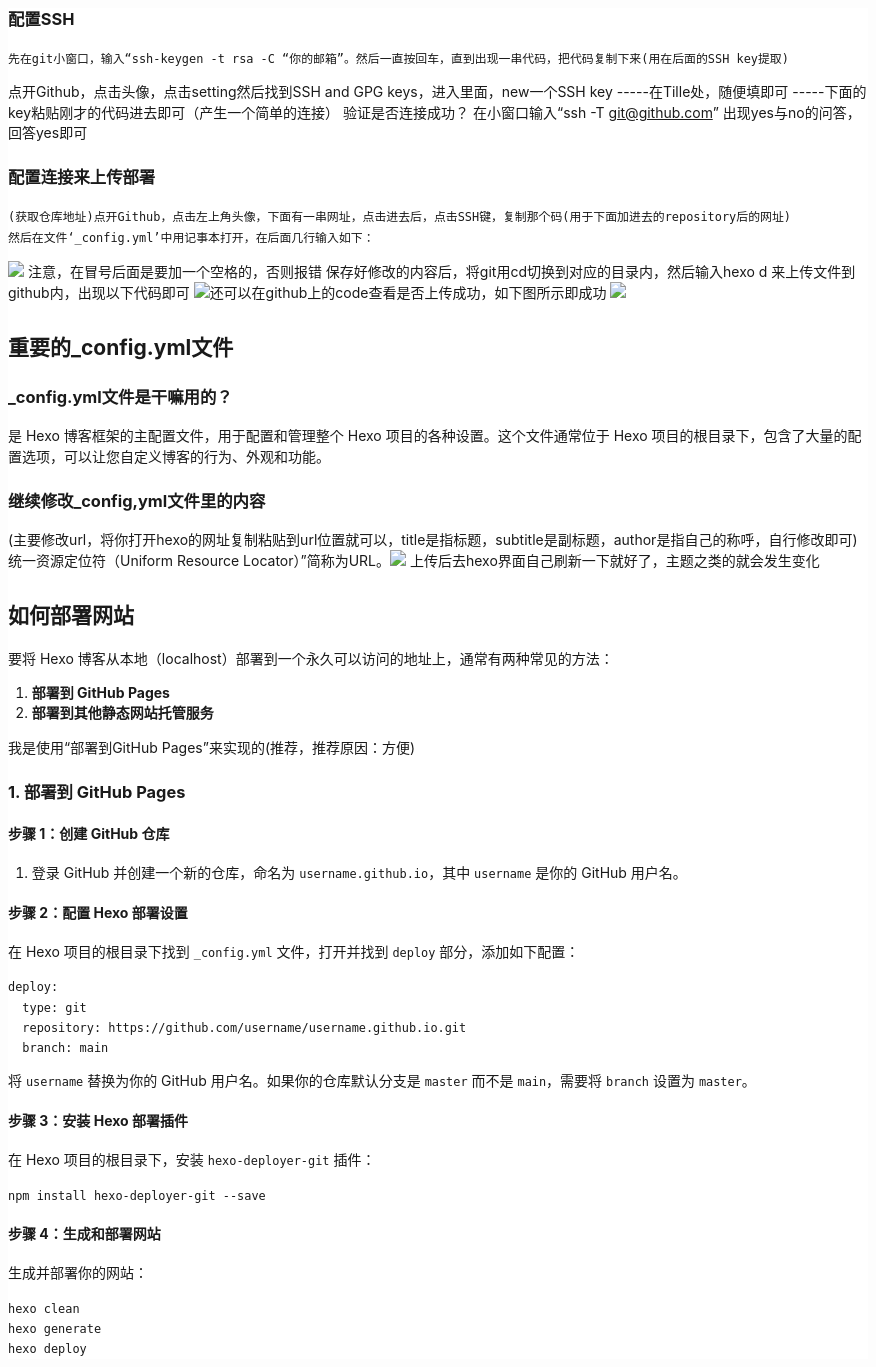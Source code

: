 ### 配置SSH
	先在git小窗口，输入“ssh-keygen -t rsa -C “你的邮箱”。然后一直按回车，直到出现一串代码，把代码复制下来(用在后面的SSH key提取)
点开Github，点击头像，点击setting然后找到SSH and GPG keys，进入里面，new一个SSH key
-----在Tille处，随便填即可
-----下面的key粘贴刚才的代码进去即可（产生一个简单的连接）
验证是否连接成功？
在小窗口输入“ssh -T [git@github.com](mailto:git@github.com)”  出现yes与no的问答，回答yes即可
### 配置连接来上传部署
	(获取仓库地址)点开Github，点击左上角头像，下面有一串网址，点击进去后，点击SSH键，复制那个码(用于下面加进去的repository后的网址)
	然后在文件‘_config.yml’中用记事本打开，在后面几行输入如下：
![](https://cdn.nlark.com/yuque/0/2024/png/43278603/1712670272067-bea9c831-2fd5-4043-ae1b-3ad791d7d670.png#averageHue=%23eeedec&id=LEsax&originHeight=157&originWidth=1343&originalType=binary&ratio=1&rotation=0&showTitle=false&status=done&style=none&title=)
注意，在冒号后面是要加一个空格的，否则报错
保存好修改的内容后，将git用cd切换到对应的目录内，然后输入hexo d 来上传文件到github内，出现以下代码即可
![](https://cdn.nlark.com/yuque/0/2024/png/43278603/1712670272322-a360557e-e0f9-4e95-bccb-26d9f7cc672e.png#averageHue=%230c0a07&id=UFmw8&originHeight=362&originWidth=728&originalType=binary&ratio=1&rotation=0&showTitle=false&status=done&style=none&title=)还可以在github上的code查看是否上传成功，如下图所示即成功
![](https://cdn.nlark.com/yuque/0/2024/png/43278603/1712670272618-3e2fa56f-8975-40b4-a24d-4d62af25c1e1.png#averageHue=%23e7c697&id=EmLbd&originHeight=741&originWidth=1299&originalType=binary&ratio=1&rotation=0&showTitle=false&status=done&style=none&title=)
## 重要的_config.yml文件
### _config.yml文件是干嘛用的？
是 Hexo 博客框架的主配置文件，用于配置和管理整个 Hexo 项目的各种设置。这个文件通常位于 Hexo 项目的根目录下，包含了大量的配置选项，可以让您自定义博客的行为、外观和功能。
### 继续修改_config,yml文件里的内容
(主要修改url，将你打开hexo的网址复制粘贴到url位置就可以，title是指标题，subtitle是副标题，author是指自己的称呼，自行修改即可)
	统一资源定位符（Uniform Resource Locator）”简称为URL。![](https://cdn.nlark.com/yuque/0/2024/png/43278603/1712670273010-5496424d-0f11-40ce-ac3e-fbe677e48a35.png#averageHue=%23f1f0f0&id=pck3w&originHeight=521&originWidth=1763&originalType=binary&ratio=1&rotation=0&showTitle=false&status=done&style=none&title=)
上传后去hexo界面自己刷新一下就好了，主题之类的就会发生变化

## 如何部署网站
要将 Hexo 博客从本地（localhost）部署到一个永久可以访问的地址上，通常有两种常见的方法：

1. **部署到 GitHub Pages**
2. **部署到其他静态网站托管服务**

我是使用“部署到GitHub Pages”来实现的(推荐，推荐原因：方便)
### 1. 部署到 GitHub Pages
#### 步骤 1：创建 GitHub 仓库

1. 登录 GitHub 并创建一个新的仓库，命名为 `username.github.io`，其中 `username` 是你的 GitHub 用户名。
#### 步骤 2：配置 Hexo 部署设置
在 Hexo 项目的根目录下找到 `_config.yml` 文件，打开并找到 `deploy` 部分，添加如下配置：
```
deploy:
  type: git
  repository: https://github.com/username/username.github.io.git
  branch: main
```
将 `username` 替换为你的 GitHub 用户名。如果你的仓库默认分支是 `master` 而不是 `main`，需要将 `branch` 设置为 `master`。
#### 步骤 3：安装 Hexo 部署插件
在 Hexo 项目的根目录下，安装 `hexo-deployer-git` 插件：
```
npm install hexo-deployer-git --save
```
#### 步骤 4：生成和部署网站
生成并部署你的网站：
```
hexo clean
hexo generate
hexo deploy
```